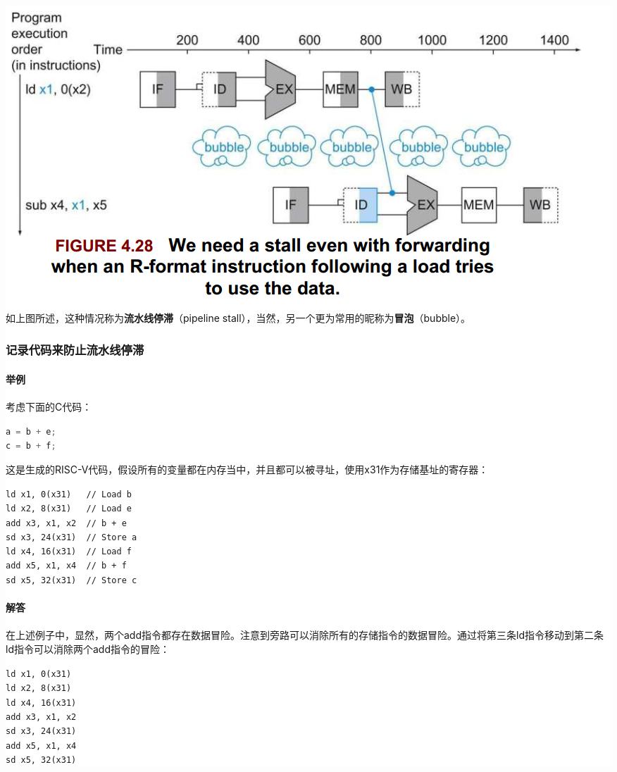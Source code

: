 ![avatar](./photo/load-use-data-hazard.png)

如上图所述，这种情况称为**流水线停滞**（pipeline stall），当然，另一个更为常用的昵称为**冒泡**（bubble）。

### 记录代码来防止流水线停滞

#### 举例

考虑下面的C代码：

```C
a = b + e;
c = b + f;
```

这是生成的RISC-V代码，假设所有的变量都在内存当中，并且都可以被寻址，使用x31作为存储基址的寄存器：

```
ld x1, 0(x31)   // Load b
ld x2, 8(x31)   // Load e
add x3, x1, x2  // b + e
sd x3, 24(x31)  // Store a
ld x4, 16(x31)  // Load f
add x5, x1, x4  // b + f
sd x5, 32(x31)  // Store c
```

#### 解答

在上述例子中，显然，两个add指令都存在数据冒险。注意到旁路可以消除所有的存储指令的数据冒险。通过将第三条ld指令移动到第二条ld指令可以消除两个add指令的冒险：

```
ld x1, 0(x31)
ld x2, 8(x31)
ld x4, 16(x31)
add x3, x1, x2
sd x3, 24(x31)
add x5, x1, x4
sd x5, 32(x31)
```
